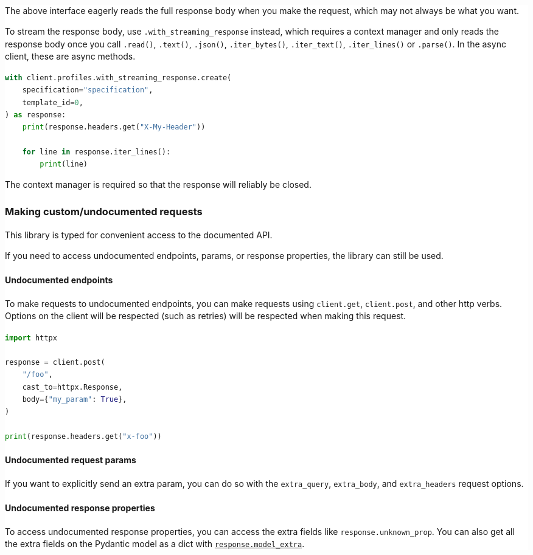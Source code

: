 The above interface eagerly reads the full response body when you make the request, which may not always be what you want.

To stream the response body, use `.with_streaming_response` instead, which requires a context manager and only reads the response body once you call `.read()`, `.text()`, `.json()`, `.iter_bytes()`, `.iter_text()`, `.iter_lines()` or `.parse()`. In the async client, these are async methods.

```python
with client.profiles.with_streaming_response.create(
    specification="specification",
    template_id=0,
) as response:
    print(response.headers.get("X-My-Header"))

    for line in response.iter_lines():
        print(line)
```

The context manager is required so that the response will reliably be closed.

### Making custom/undocumented requests

This library is typed for convenient access to the documented API.

If you need to access undocumented endpoints, params, or response properties, the library can still be used.

#### Undocumented endpoints

To make requests to undocumented endpoints, you can make requests using `client.get`, `client.post`, and other
http verbs. Options on the client will be respected (such as retries) will be respected when making this
request.

```py
import httpx

response = client.post(
    "/foo",
    cast_to=httpx.Response,
    body={"my_param": True},
)

print(response.headers.get("x-foo"))
```

#### Undocumented request params

If you want to explicitly send an extra param, you can do so with the `extra_query`, `extra_body`, and `extra_headers` request
options.

#### Undocumented response properties

To access undocumented response properties, you can access the extra fields like `response.unknown_prop`. You
can also get all the extra fields on the Pydantic model as a dict with
[`response.model_extra`](https://docs.pydantic.dev/latest/api/base_model/#pydantic.BaseModel.model_extra).
